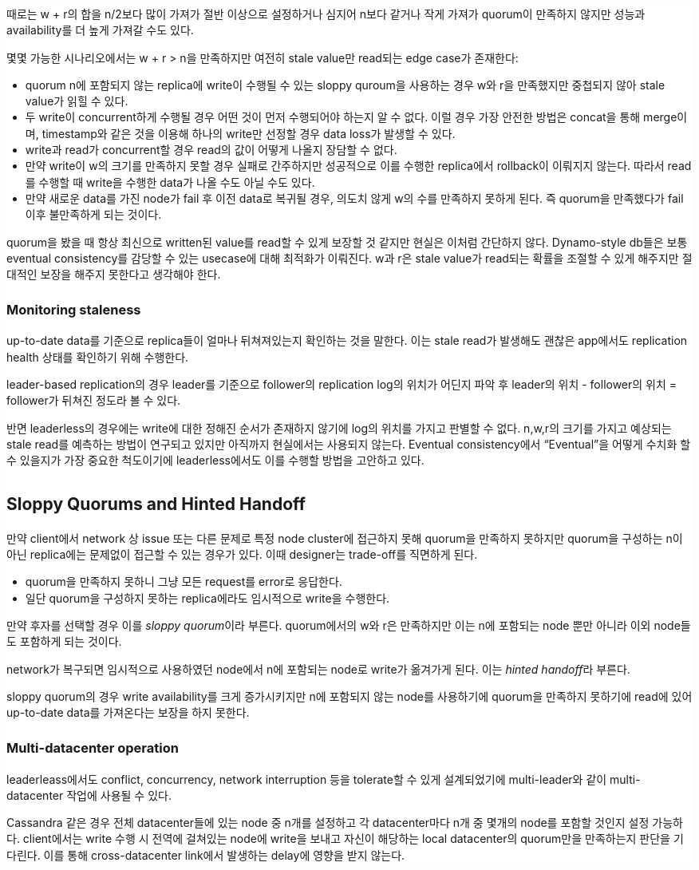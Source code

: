 때로는 w + r의 합을 n/2보다 많이 가져가 절반 이상으로 설정하거나 심지어 n보다 같거나 작게 가져가 quorum이 만족하지 않지만 성능과 availability를 더 높게 가져갈 수도 있다.

몇몇 가능한 시나리오에서는 w + r > n을 만족하지만 여전히 stale value만 read되는 edge case가 존재한다:

- quorum n에 포함되지 않는 replica에 write이 수행될 수 있는 sloppy quroum을 사용하는 경우 w와 r을 만족했지만 중첩되지 않아 stale value가 읽힐 수 있다.
- 두 write이 concurrent하게 수행될 경우 어떤 것이 먼저 수행되어야 하는지 알 수 없다.
이럴 경우 가장 안전한 방법은 concat을 통해 merge이며, timestamp와 같은 것을 이용해 하나의 write만 선정할 경우 data loss가 발생할 수 있다.
- write과 read가 concurrent할 경우 read의 값이 어떻게 나올지 장담할 수 없다.
- 만약 write이 w의 크기를 만족하지 못할 경우 실패로 간주하지만 성공적으로 이를 수행한 replica에서 rollback이 이뤄지지 않는다. 따라서 read를 수행할 때 write을 수행한 data가 나올 수도 아닐 수도 있다.
- 만약 새로운 data를 가진 node가 fail 후 이전 data로 복귀될 경우, 의도치 않게 w의 수를 만족하지 못하게 된다. 즉 quorum을 만족했다가 fail 이후 불만족하게 되는 것이다.

quorum을 봤을 때 항상 최신으로 written된 value를 read할 수 있게 보장할 것 같지만 현실은 이처럼 간단하지 않다. Dynamo-style db들은 보통 eventual consistency를 감당할 수 있는 usecase에 대해 최적화가 이뤄진다. w과 r은 stale value가 read되는 확률을 조절할 수 있게 해주지만 절대적인 보장을 해주지 못한다고 생각해야 한다.

### Monitoring staleness

up-to-date data를 기준으로 replica들이 얼마나 뒤쳐져있는지 확인하는 것을 말한다.
이는 stale read가 발생해도 괜찮은 app에서도 replication health 상태를 확인하기 위해 수행한다.

leader-based replication의 경우 leader를 기준으로 follower의 replication log의 위치가 어딘지 파악 후 leader의 위치 - follower의 위치 = follower가 뒤쳐진 정도라 볼 수 있다.

반면 leaderless의 경우에는 write에 대한 정해진 순서가 존재하지 않기에 log의 위치를 가지고 판별할 수 없다.
n,w,r의 크기를 가지고 예상되는 stale read를 예측하는 방법이 연구되고 있지만 아직까지 현실에서는 사용되지 않는다.
Eventual consistency에서 “Eventual”을 어떻게 수치화 할 수 있을지가 가장 중요한 척도이기에 leaderless에서도 이를 수행할 방법을 고안하고 있다.

## Sloppy Quorums and Hinted Handoff

만약 client에서 network 상 issue 또는 다른 문제로 특정 node cluster에 접근하지 못해 quorum을 만족하지 못하지만 quorum을 구성하는 n이 아닌 replica에는 문제없이 접근할 수 있는 경우가 있다.
이때 designer는 trade-off를 직면하게 된다.

- quorum을 만족하지 못하니 그냥 모든 request를 error로 응답한다.
- 일단 quorum을 구성하지 못하는 replica에라도 임시적으로 write을 수행한다.

만약 후자를 선택할 경우 이를 *sloppy quorum*이라 부른다.
quorum에서의 w와 r은 만족하지만 이는 n에 포함되는 node 뿐만 아니라 이외 node들도 포함하게 되는 것이다.

network가 복구되면 임시적으로 사용하였던 node에서 n에 포함되는 node로 write가 옮겨가게 된다.
이는 *hinted handoff*라 부른다.

sloppy quorum의 경우 write availability를 크게 증가시키지만 n에 포함되지 않는 node를 사용하기에 quorum을 만족하지 못하기에 read에 있어 up-to-date data를 가져온다는 보장을 하지 못한다.

### Multi-datacenter operation

leaderleass에서도 conflict, concurrency, network interruption 등을 tolerate할 수 있게 설계되었기에 multi-leader와 같이 multi-datacenter 작업에 사용될 수 있다.

Cassandra 같은 경우 전체 datacenter들에 있는 node 중 n개를 설정하고 각 datacenter마다 n개 중 몇개의 node를 포함할 것인지 설정 가능하다.
client에서는 write 수행 시 전역에 걸쳐있는 node에 write을 보내고 자신이 해당하는 local datacenter의 quorum만을 만족하는지 판단을 기다린다. 이를 통해 cross-datacenter link에서 발생하는 delay에 영향을 받지 않는다.
